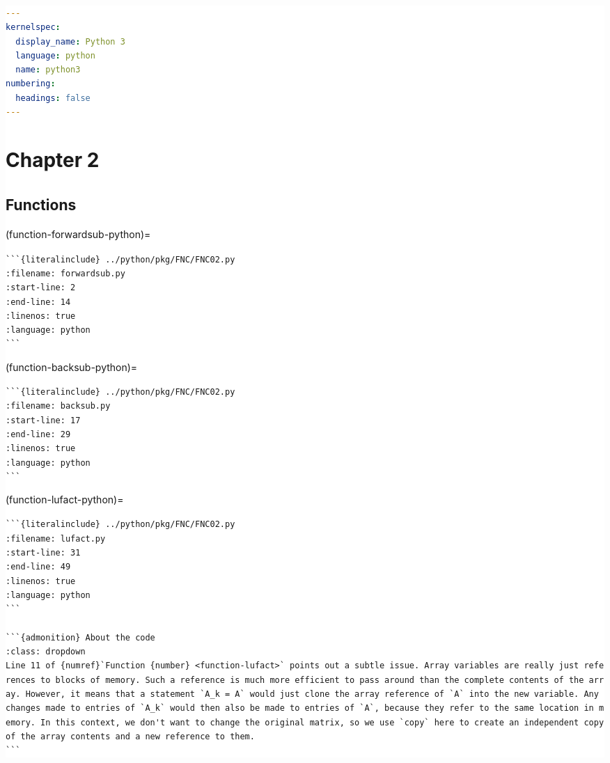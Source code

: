```yaml
---
kernelspec:
  display_name: Python 3
  language: python
  name: python3
numbering:
  headings: false
---
```


# Chapter 2 

## Functions

(function-forwardsub-python)=
``````{dropdown} Forward substitution
```{literalinclude} ../python/pkg/FNC/FNC02.py
:filename: forwardsub.py
:start-line: 2
:end-line: 14
:linenos: true
:language: python
```
``````

(function-backsub-python)=
``````{dropdown} Backward substitution
```{literalinclude} ../python/pkg/FNC/FNC02.py
:filename: backsub.py
:start-line: 17
:end-line: 29
:linenos: true
:language: python
```
``````

(function-lufact-python)=
`````{dropdown} LU factorization (not stable)
```{literalinclude} ../python/pkg/FNC/FNC02.py
:filename: lufact.py
:start-line: 31
:end-line: 49
:linenos: true
:language: python
```

```{admonition} About the code
:class: dropdown
Line 11 of {numref}`Function {number} <function-lufact>` points out a subtle issue. Array variables are really just references to blocks of memory. Such a reference is much more efficient to pass around than the complete contents of the array. However, it means that a statement `A_k = A` would just clone the array reference of `A` into the new variable. Any changes made to entries of `A_k` would then also be made to entries of `A`, because they refer to the same location in memory. In this context, we don't want to change the original matrix, so we use `copy` here to create an independent copy of the array contents and a new reference to them.
```
`````
